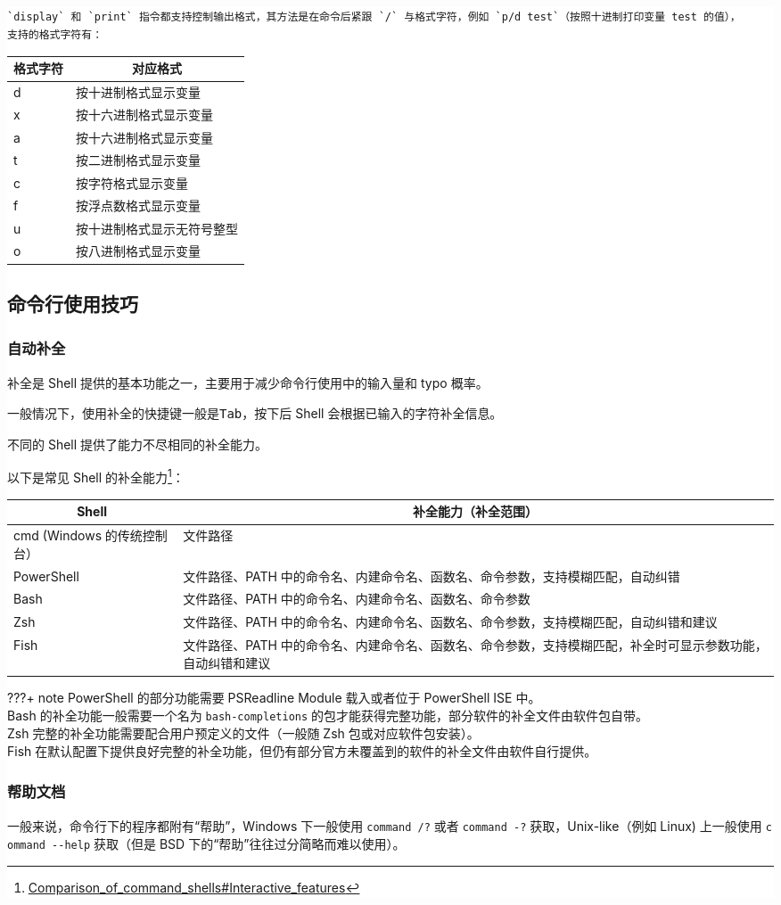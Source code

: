     `display` 和 `print` 指令都支持控制输出格式，其方法是在命令后紧跟 `/` 与格式字符，例如 `p/d test`（按照十进制打印变量 test 的值），
    支持的格式字符有：

| 格式字符 | 对应格式          |
| ---- | ------------- |
| d    | 按十进制格式显示变量    |
| x    | 按十六进制格式显示变量   |
| a    | 按十六进制格式显示变量   |
| t    | 按二进制格式显示变量    |
| c    | 按字符格式显示变量     |
| f    | 按浮点数格式显示变量    |
| u    | 按十进制格式显示无符号整型 |
| o    | 按八进制格式显示变量    |

## 命令行使用技巧

### 自动补全

补全是 Shell 提供的基本功能之一，主要用于减少命令行使用中的输入量和 typo 概率。

一般情况下，使用补全的快捷键一般是<kbd>Tab</kbd>，按下后 Shell 会根据已输入的字符补全信息。

不同的 Shell 提供了能力不尽相同的补全能力。

以下是常见 Shell 的补全能力[^autocomplete]：

| Shell                | 补全能力（补全范围）                                               |
| -------------------- | -------------------------------------------------------- |
| cmd (Windows 的传统控制台） | 文件路径                                                     |
| PowerShell           | 文件路径、PATH 中的命令名、内建命令名、函数名、命令参数，支持模糊匹配，自动纠错               |
| Bash                 | 文件路径、PATH 中的命令名、内建命令名、函数名、命令参数                           |
| Zsh                  | 文件路径、PATH 中的命令名、内建命令名、函数名、命令参数，支持模糊匹配，自动纠错和建议            |
| Fish                 | 文件路径、PATH 中的命令名、内建命令名、函数名、命令参数，支持模糊匹配，补全时可显示参数功能，自动纠错和建议 |

???+ note
    PowerShell 的部分功能需要 PSReadline Module 载入或者位于 PowerShell ISE 中。  
    Bash 的补全功能一般需要一个名为 `bash-completions` 的包才能获得完整功能，部分软件的补全文件由软件包自带。  
    Zsh 完整的补全功能需要配合用户预定义的文件（一般随 Zsh 包或对应软件包安装）。  
    Fish 在默认配置下提供良好完整的补全功能，但仍有部分官方未覆盖到的软件的补全文件由软件自行提供。

### 帮助文档

一般来说，命令行下的程序都附有“帮助”，Windows 下一般使用 `command /?` 或者 `command -?` 获取，Unix-like（例如 Linux) 上一般使用 `command --help` 获取（但是 BSD 下的“帮助”往往过分简略而难以使用）。


[^1]: 刘汝佳《算法竞赛入门经典（第 2 版）》附录 A 开发环境与方法
[^have-to-link-libm-in-gcc]: [Why do you have to link the math library in C?](https://stackoverflow.com/questions/1033898/why-do-you-have-to-link-the-math-library-in-c)
[^autocomplete]: [Comparison_of_command_shells#Interactive_features](https://en.wikipedia.org/wiki/Comparison_of_command_shells#Interactive_features)
[^bash-time-format]: <https://unix.stackexchange.com/a/70655>
[^address-sanitizer]: <https://clang.llvm.org/docs/AddressSanitizer.html>
[^thread-sanitizer]: <https://clang.llvm.org/docs/ThreadSanitizer.html>
[^memory-sanitizer]: <https://clang.llvm.org/docs/MemorySanitizer.html>
[^ub-san]: <https://clang.llvm.org/docs/UndefinedBehaviorSanitizer.html>